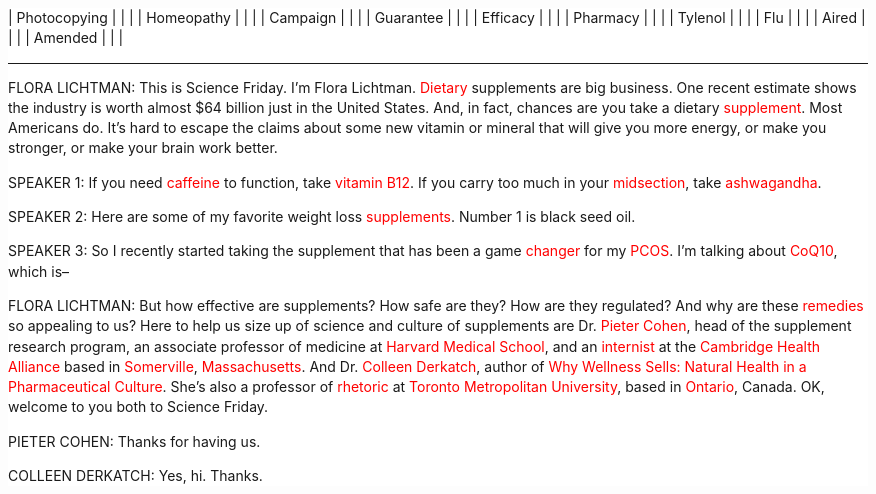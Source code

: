 | Photocopying                                                   |     |     |
| Homeopathy                                                     |     |     |
| Campaign                                                       |     |     |
| Guarantee                                                      |     |     |
| Efficacy                                                       |     |     |
| Pharmacy                                                       |     |     |
| Tylenol                                                        |     |     |
| Flu                                                            |     |     |
| Aired                                                          |     |     |
| Amended                                                        |     |     |

---

FLORA LICHTMAN: This is Science Friday. I’m Flora Lichtman. <span style="color:rgb(255, 0, 0)">Dietary</span> supplements are big business. One recent estimate shows the industry is worth almost $64 billion just in the United States. And, in fact, chances are you take a dietary <span style="color:rgb(255, 0, 0)">supplement</span>. Most Americans do. It’s hard to escape the claims about some new vitamin or mineral that will give you more energy, or make you stronger, or make your brain work better.

SPEAKER 1: If you need <span style="color:rgb(255, 0, 0)">caffeine</span> to function, take <span style="color:rgb(255, 0, 0)">vitamin B12</span>. If you carry too much in your <span style="color:rgb(255, 0, 0)">midsection</span>, take <span style="color:rgb(255, 0, 0)">ashwagandha</span>.

SPEAKER 2: Here are some of my favorite weight loss <span style="color:rgb(255, 0, 0)">supplements</span>. Number 1 is black seed oil.

SPEAKER 3: So I recently started taking the supplement that has been a game <span style="color:rgb(255, 0, 0)">changer</span> for my <span style="color:rgb(255, 0, 0)">PCOS</span>. I’m talking about <span style="color:rgb(255, 0, 0)">CoQ10</span>, which is–

FLORA LICHTMAN: But how effective are supplements? How safe are they? How are they regulated? And why are these <span style="color:rgb(255, 0, 0)">remedies</span> so appealing to us? Here to help us size up of science and culture of supplements are Dr. <span style="color:rgb(255, 0, 0)">Pieter Cohen</span>, head of the supplement research program, an associate professor of medicine at <span style="color:rgb(255, 0, 0)">Harvard Medical School</span>, and an <span style="color:rgb(255, 0, 0)">internist</span> at the <span style="color:rgb(255, 0, 0)">Cambridge Health Alliance</span> based in <span style="color:rgb(255, 0, 0)">Somerville</span>, <span style="color:rgb(255, 0, 0)">Massachusetts</span>. And Dr. <span style="color:rgb(255, 0, 0)">Colleen Derkatch</span>, author of <span style="color:rgb(255, 0, 0)">Why Wellness Sells: Natural Health in a Pharmaceutical Culture</span>. She’s also a professor of <span style="color:rgb(255, 0, 0)">rhetoric</span> at <span style="color:rgb(255, 0, 0)">Toronto Metropolitan University</span>, based in <span style="color:rgb(255, 0, 0)">Ontario</span>, Canada. OK, welcome to you both to Science Friday.

PIETER COHEN: Thanks for having us.

COLLEEN DERKATCH: Yes, hi. Thanks.
